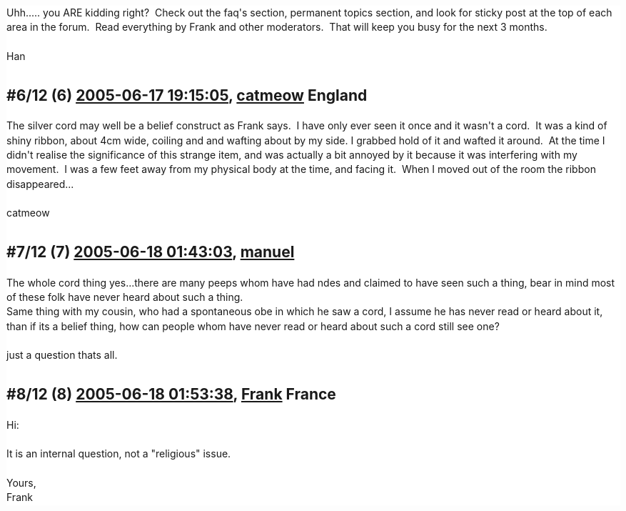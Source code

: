 Uhh..... you ARE kidding right?  Check out the faq's section, permanent topics section, and look for sticky post at the top of each area in the forum.  Read everything by Frank and other moderators.  That will keep you busy for the next 3 months.
<br>
<br>
Han
</section>

## \#6/12 (6) [2005-06-17 19:15:05](https://www.astralpulse.com/forums/index.php?msg=167021), [catmeow](https://www.astralpulse.com/forums/profile/?u=5565) England ##
<section>
The silver cord may well be a belief construct as Frank says.  I have only ever seen it once and it wasn't a cord.  It was a kind of shiny ribbon, about 4cm wide, coiling and and wafting about by my side. I grabbed hold of it and wafted it around.  At the time I didn't realise the significance of this strange item, and was actually a bit annoyed by it because it was interfering with my movement.  I was a few feet away from my physical body at the time, and facing it.  When I moved out of the room the ribbon disappeared...
<br>
<br>
catmeow
</section>

## \#7/12 (7) [2005-06-18 01:43:03](https://www.astralpulse.com/forums/index.php?msg=167062), [manuel](https://www.astralpulse.com/forums/profile/?u=1249)  ##
<section>
The whole cord thing yes...there are many peeps whom have had ndes and claimed to have seen such a thing, bear in mind most of these folk have never heard about such a thing.
<br>
Same thing with my cousin, who had a spontaneous obe in which he saw a cord, I assume he has never read or heard about it, than if its a belief thing, how can people whom have never read or heard about such a cord still see one?
<br>
<br>
just a question thats all.
</section>

## \#8/12 (8) [2005-06-18 01:53:38](https://www.astralpulse.com/forums/index.php?msg=167063), [Frank](https://www.astralpulse.com/forums/profile/?u=359) France ##
<section>
Hi:
<br>
<br>
It is an internal question, not a "religious" issue.
<br>
<br>
Yours,
<br>
Frank
</section>
